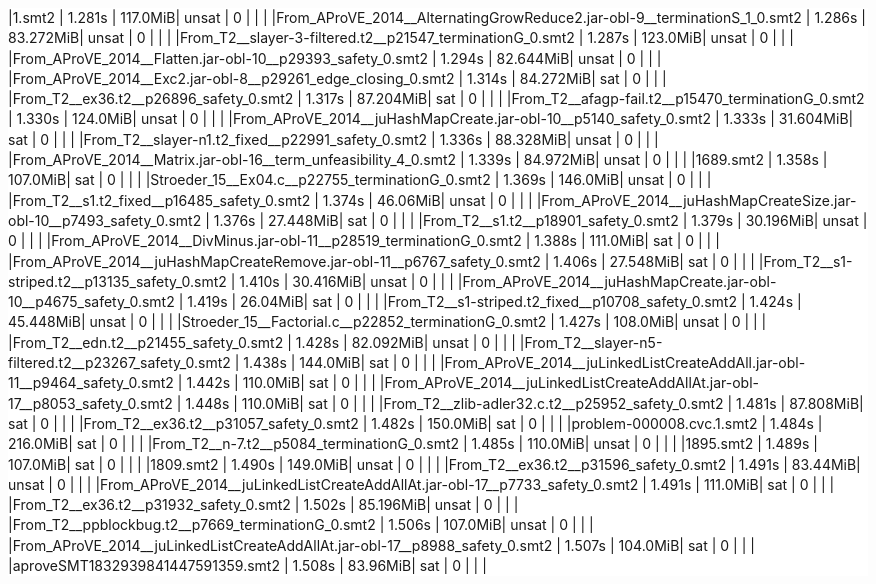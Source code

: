 |1.smt2                                                       |    1.281s | 117.0MiB| unsat | 0 |  |  |
|From_AProVE_2014__AlternatingGrowReduce2.jar-obl-9__terminationS_1_0.smt2 |    1.286s | 83.272MiB| unsat | 0 |  |  |
|From_T2__slayer-3-filtered.t2__p21547_terminationG_0.smt2    |    1.287s | 123.0MiB| unsat | 0 |  |  |
|From_AProVE_2014__Flatten.jar-obl-10__p29393_safety_0.smt2   |    1.294s | 82.644MiB| unsat | 0 |  |  |
|From_AProVE_2014__Exc2.jar-obl-8__p29261_edge_closing_0.smt2 |    1.314s | 84.272MiB| sat | 0 |  |  |
|From_T2__ex36.t2__p26896_safety_0.smt2                       |    1.317s | 87.204MiB| sat | 0 |  |  |
|From_T2__afagp-fail.t2__p15470_terminationG_0.smt2           |    1.330s | 124.0MiB| unsat | 0 |  |  |
|From_AProVE_2014__juHashMapCreate.jar-obl-10__p5140_safety_0.smt2 |    1.333s | 31.604MiB| sat | 0 |  |  |
|From_T2__slayer-n1.t2_fixed__p22991_safety_0.smt2            |    1.336s | 88.328MiB| unsat | 0 |  |  |
|From_AProVE_2014__Matrix.jar-obl-16__term_unfeasibility_4_0.smt2 |    1.339s | 84.972MiB| unsat | 0 |  |  |
|1689.smt2                                                    |    1.358s | 107.0MiB| sat | 0 |  |  |
|Stroeder_15__Ex04.c__p22755_terminationG_0.smt2              |    1.369s | 146.0MiB| unsat | 0 |  |  |
|From_T2__s1.t2_fixed__p16485_safety_0.smt2                   |    1.374s | 46.06MiB| unsat | 0 |  |  |
|From_AProVE_2014__juHashMapCreateSize.jar-obl-10__p7493_safety_0.smt2 |    1.376s | 27.448MiB| sat | 0 |  |  |
|From_T2__s1.t2__p18901_safety_0.smt2                         |    1.379s | 30.196MiB| unsat | 0 |  |  |
|From_AProVE_2014__DivMinus.jar-obl-11__p28519_terminationG_0.smt2 |    1.388s | 111.0MiB| sat | 0 |  |  |
|From_AProVE_2014__juHashMapCreateRemove.jar-obl-11__p6767_safety_0.smt2 |    1.406s | 27.548MiB| sat | 0 |  |  |
|From_T2__s1-striped.t2__p13135_safety_0.smt2                 |    1.410s | 30.416MiB| unsat | 0 |  |  |
|From_AProVE_2014__juHashMapCreate.jar-obl-10__p4675_safety_0.smt2 |    1.419s | 26.04MiB| sat | 0 |  |  |
|From_T2__s1-striped.t2_fixed__p10708_safety_0.smt2           |    1.424s | 45.448MiB| unsat | 0 |  |  |
|Stroeder_15__Factorial.c__p22852_terminationG_0.smt2         |    1.427s | 108.0MiB| unsat | 0 |  |  |
|From_T2__edn.t2__p21455_safety_0.smt2                        |    1.428s | 82.092MiB| unsat | 0 |  |  |
|From_T2__slayer-n5-filtered.t2__p23267_safety_0.smt2         |    1.438s | 144.0MiB| sat | 0 |  |  |
|From_AProVE_2014__juLinkedListCreateAddAll.jar-obl-11__p9464_safety_0.smt2 |    1.442s | 110.0MiB| sat | 0 |  |  |
|From_AProVE_2014__juLinkedListCreateAddAllAt.jar-obl-17__p8053_safety_0.smt2 |    1.448s | 110.0MiB| sat | 0 |  |  |
|From_T2__zlib-adler32.c.t2__p25952_safety_0.smt2             |    1.481s | 87.808MiB| sat | 0 |  |  |
|From_T2__ex36.t2__p31057_safety_0.smt2                       |    1.482s | 150.0MiB| sat | 0 |  |  |
|problem-000008.cvc.1.smt2                                    |    1.484s | 216.0MiB| sat | 0 |  |  |
|From_T2__n-7.t2__p5084_terminationG_0.smt2                   |    1.485s | 110.0MiB| unsat | 0 |  |  |
|1895.smt2                                                    |    1.489s | 107.0MiB| sat | 0 |  |  |
|1809.smt2                                                    |    1.490s | 149.0MiB| unsat | 0 |  |  |
|From_T2__ex36.t2__p31596_safety_0.smt2                       |    1.491s | 83.44MiB| unsat | 0 |  |  |
|From_AProVE_2014__juLinkedListCreateAddAllAt.jar-obl-17__p7733_safety_0.smt2 |    1.491s | 111.0MiB| sat | 0 |  |  |
|From_T2__ex36.t2__p31932_safety_0.smt2                       |    1.502s | 85.196MiB| unsat | 0 |  |  |
|From_T2__ppblockbug.t2__p7669_terminationG_0.smt2            |    1.506s | 107.0MiB| unsat | 0 |  |  |
|From_AProVE_2014__juLinkedListCreateAddAllAt.jar-obl-17__p8988_safety_0.smt2 |    1.507s | 104.0MiB| sat | 0 |  |  |
|aproveSMT1832939841447591359.smt2                            |    1.508s | 83.96MiB| sat | 0 |  |  |